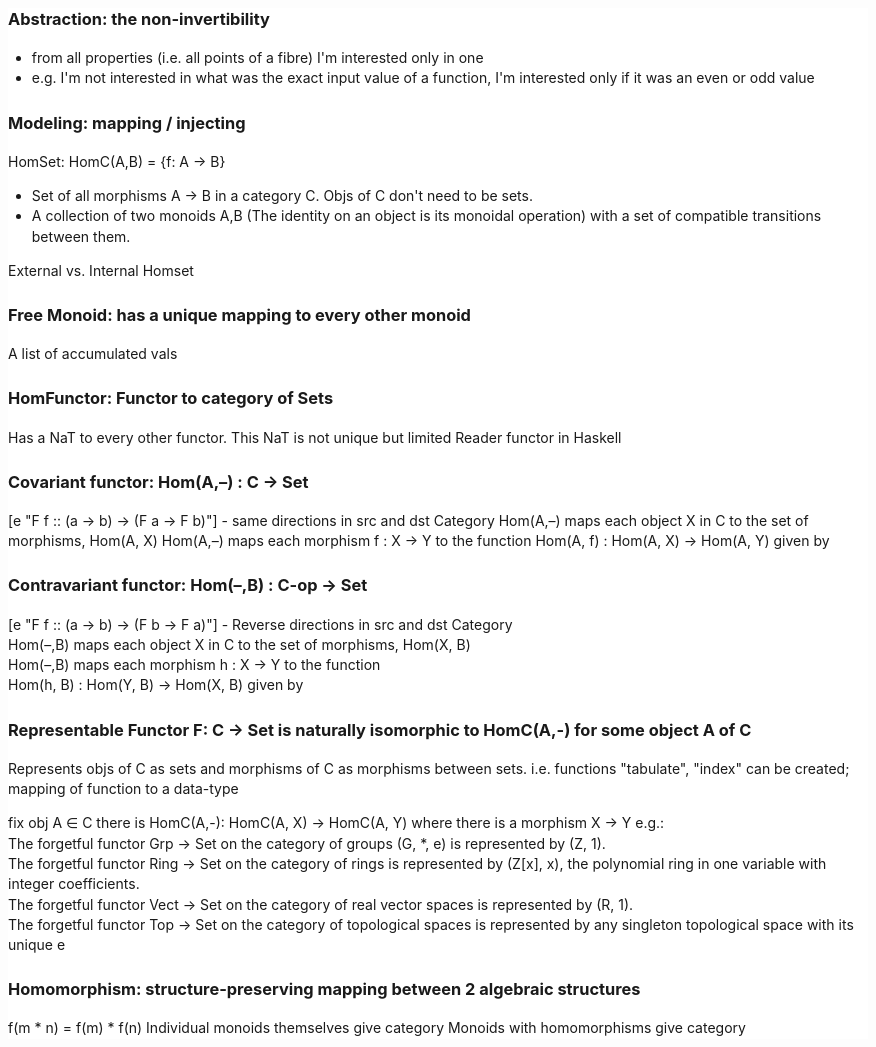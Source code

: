 ### Abstraction: the non-invertibility
- from all properties (i.e. all points of a fibre) I'm interested only in one
- e.g. I'm not interested in what was the exact input value of a function,
I'm interested only if it was an even or odd value

### Modeling: mapping / injecting
HomSet: HomC(A,B) = {f: A → B}
- Set of all morphisms A → B in a category C. Objs of C don't need to be sets.  
- A collection of two monoids A,B (The identity on an object is its monoidal
  operation) with a set of compatible transitions between them.

External vs. Internal Homset

### Free Monoid: has a unique mapping to every other monoid
A list of accumulated vals

### HomFunctor: Functor to category of Sets
Has a NaT to every other functor. This NaT is not unique but limited
Reader functor in Haskell

### Covariant functor: Hom(A,–) : C → Set
[e "F f :: (a → b) → (F a → F b)"] - same directions in src and dst Category
Hom(A,–) maps each object X in C to the set of morphisms, Hom(A, X)
Hom(A,–) maps each morphism f : X → Y to the function
Hom(A, f) : Hom(A, X) → Hom(A, Y) given by

### Contravariant functor: Hom(–,B) : C-op → Set
[e "F f :: (a → b) → (F b → F a)"] - Reverse directions in src and dst Category  
Hom(–,B) maps each object X in C to the set of morphisms, Hom(X, B)  
Hom(–,B) maps each morphism h : X → Y to the function  
Hom(h, B) : Hom(Y, B) → Hom(X, B) given by

### Representable Functor F: C → Set is naturally isomorphic to HomC(A,-) for some object A of C
Represents objs of C as sets and morphisms of C as morphisms between sets. i.e.
functions "tabulate", "index" can be created; mapping of function to a data-type

fix obj A ∈ C there is HomC(A,-): HomC(A, X) → HomC(A, Y) where there is a morphism X → Y
e.g.:  
The forgetful functor Grp → Set on the category of groups (G, *, e) is
represented by (Z, 1).  
The forgetful functor Ring → Set on the category of rings is represented by
(Z[x], x), the polynomial ring in one variable with integer coefficients.  
The forgetful functor Vect → Set on the category of real vector spaces is
represented by (R, 1).  
The forgetful functor Top → Set on the category of topological spaces is
represented by any singleton topological space with its unique e

### Homomorphism: structure-preserving mapping between 2 algebraic structures
f(m * n) = f(m) * f(n)
Individual monoids themselves give category
Monoids with homomorphisms give category
